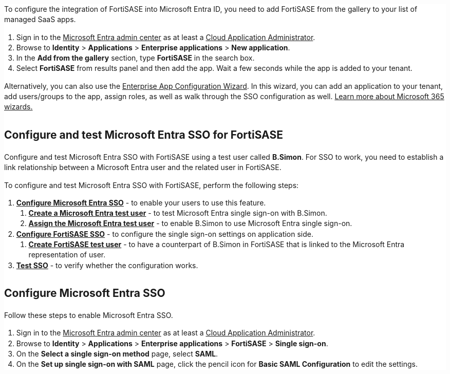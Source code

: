 To configure the integration of FortiSASE into Microsoft Entra ID, you need to add FortiSASE from the gallery to your list of managed SaaS apps.

1. Sign in to the [Microsoft Entra admin center](https://entra.microsoft.com) as at least a [Cloud Application Administrator](~/identity/role-based-access-control/permissions-reference.md#cloud-application-administrator).
1. Browse to **Identity** > **Applications** > **Enterprise applications** > **New application**.
1. In the **Add from the gallery** section, type **FortiSASE** in the search box.
1. Select **FortiSASE** from results panel and then add the app. Wait a few seconds while the app is added to your tenant.

 Alternatively, you can also use the [Enterprise App Configuration Wizard](https://portal.office.com/AdminPortal/home?Q=Docs#/azureadappintegration). In this wizard, you can add an application to your tenant, add users/groups to the app, assign roles, as well as walk through the SSO configuration as well. [Learn more about Microsoft 365 wizards.](/microsoft-365/admin/misc/azure-ad-setup-guides)

<a name='configure-and-test-azure-ad-sso-for-fortisase'></a>

## Configure and test Microsoft Entra SSO for FortiSASE

Configure and test Microsoft Entra SSO with FortiSASE using a test user called **B.Simon**. For SSO to work, you need to establish a link relationship between a Microsoft Entra user and the related user in FortiSASE.

To configure and test Microsoft Entra SSO with FortiSASE, perform the following steps:

1. **[Configure Microsoft Entra SSO](#configure-azure-ad-sso)** - to enable your users to use this feature.
    1. **[Create a Microsoft Entra test user](#create-an-azure-ad-test-user)** - to test Microsoft Entra single sign-on with B.Simon.
    1. **[Assign the Microsoft Entra test user](#assign-the-azure-ad-test-user)** - to enable B.Simon to use Microsoft Entra single sign-on.
1. **[Configure FortiSASE SSO](#configure-fortisase-sso)** - to configure the single sign-on settings on application side.
    1. **[Create FortiSASE test user](#create-fortisase-test-user)** - to have a counterpart of B.Simon in FortiSASE that is linked to the Microsoft Entra representation of user.
1. **[Test SSO](#test-sso)** - to verify whether the configuration works.

<a name='configure-azure-ad-sso'></a>

## Configure Microsoft Entra SSO

Follow these steps to enable Microsoft Entra SSO.

1. Sign in to the [Microsoft Entra admin center](https://entra.microsoft.com) as at least a [Cloud Application Administrator](~/identity/role-based-access-control/permissions-reference.md#cloud-application-administrator).
1. Browse to **Identity** > **Applications** > **Enterprise applications** > **FortiSASE** > **Single sign-on**.
1. On the **Select a single sign-on method** page, select **SAML**.
1. On the **Set up single sign-on with SAML** page, click the pencil icon for **Basic SAML Configuration** to edit the settings.
